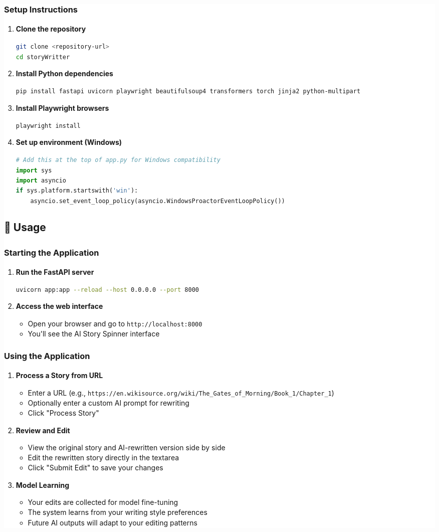 ### Setup Instructions

1. **Clone the repository**
   ```bash
   git clone <repository-url>
   cd storyWritter
   ```

2. **Install Python dependencies**
   ```bash
   pip install fastapi uvicorn playwright beautifulsoup4 transformers torch jinja2 python-multipart
   ```

3. **Install Playwright browsers**
   ```bash
   playwright install
   ```

4. **Set up environment (Windows)**
   ```python
   # Add this at the top of app.py for Windows compatibility
   import sys
   import asyncio
   if sys.platform.startswith('win'):
       asyncio.set_event_loop_policy(asyncio.WindowsProactorEventLoopPolicy())
   ```

## 🚀 Usage

### Starting the Application

1. **Run the FastAPI server**
   ```bash
   uvicorn app:app --reload --host 0.0.0.0 --port 8000
   ```

2. **Access the web interface**
   - Open your browser and go to `http://localhost:8000`
   - You'll see the AI Story Spinner interface

### Using the Application

1. **Process a Story from URL**
   - Enter a URL (e.g., `https://en.wikisource.org/wiki/The_Gates_of_Morning/Book_1/Chapter_1`)
   - Optionally enter a custom AI prompt for rewriting
   - Click "Process Story"

2. **Review and Edit**
   - View the original story and AI-rewritten version side by side
   - Edit the rewritten story directly in the textarea
   - Click "Submit Edit" to save your changes

3. **Model Learning**
   - Your edits are collected for model fine-tuning
   - The system learns from your writing style preferences
   - Future AI outputs will adapt to your editing patterns
